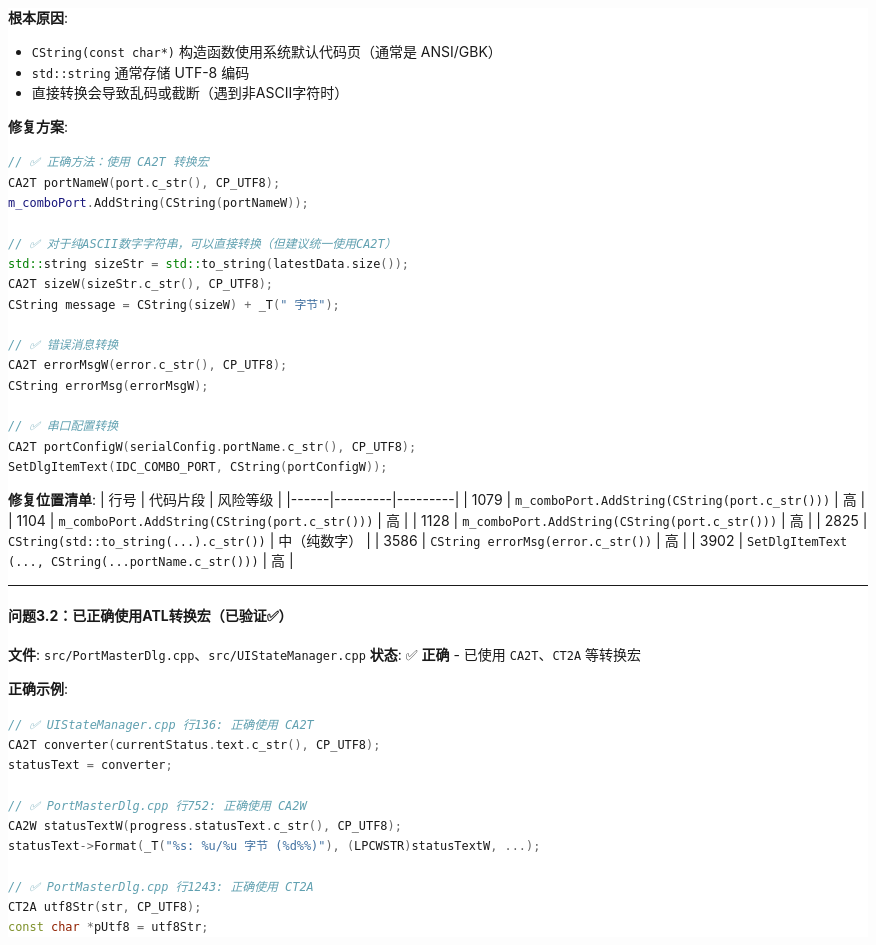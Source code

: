 **根本原因**:
- `CString(const char*)` 构造函数使用系统默认代码页（通常是 ANSI/GBK）
- `std::string` 通常存储 UTF-8 编码
- 直接转换会导致乱码或截断（遇到非ASCII字符时）

**修复方案**:
```cpp
// ✅ 正确方法：使用 CA2T 转换宏
CA2T portNameW(port.c_str(), CP_UTF8);
m_comboPort.AddString(CString(portNameW));

// ✅ 对于纯ASCII数字字符串，可以直接转换（但建议统一使用CA2T）
std::string sizeStr = std::to_string(latestData.size());
CA2T sizeW(sizeStr.c_str(), CP_UTF8);
CString message = CString(sizeW) + _T(" 字节");

// ✅ 错误消息转换
CA2T errorMsgW(error.c_str(), CP_UTF8);
CString errorMsg(errorMsgW);

// ✅ 串口配置转换
CA2T portConfigW(serialConfig.portName.c_str(), CP_UTF8);
SetDlgItemText(IDC_COMBO_PORT, CString(portConfigW));
```

**修复位置清单**:
| 行号 | 代码片段 | 风险等级 |
|------|---------|---------|
| 1079 | `m_comboPort.AddString(CString(port.c_str()))` | 高 |
| 1104 | `m_comboPort.AddString(CString(port.c_str()))` | 高 |
| 1128 | `m_comboPort.AddString(CString(port.c_str()))` | 高 |
| 2825 | `CString(std::to_string(...).c_str())` | 中（纯数字） |
| 3586 | `CString errorMsg(error.c_str())` | 高 |
| 3902 | `SetDlgItemText(..., CString(...portName.c_str()))` | 高 |

---

#### 问题3.2：已正确使用ATL转换宏（已验证✅）

**文件**: `src/PortMasterDlg.cpp`、`src/UIStateManager.cpp`
**状态**: ✅ **正确** - 已使用 `CA2T`、`CT2A` 等转换宏

**正确示例**:
```cpp
// ✅ UIStateManager.cpp 行136: 正确使用 CA2T
CA2T converter(currentStatus.text.c_str(), CP_UTF8);
statusText = converter;

// ✅ PortMasterDlg.cpp 行752: 正确使用 CA2W
CA2W statusTextW(progress.statusText.c_str(), CP_UTF8);
statusText->Format(_T("%s: %u/%u 字节 (%d%%)"), (LPCWSTR)statusTextW, ...);

// ✅ PortMasterDlg.cpp 行1243: 正确使用 CT2A
CT2A utf8Str(str, CP_UTF8);
const char *pUtf8 = utf8Str;
```

